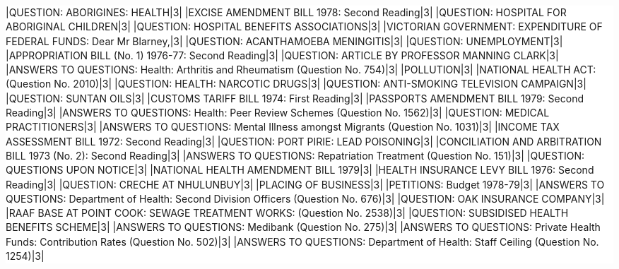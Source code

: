 |QUESTION: ABORIGINES: HEALTH|3|
|EXCISE AMENDMENT BILL 1978: Second Reading|3|
|QUESTION: HOSPITAL FOR ABORIGINAL CHILDREN|3|
|QUESTION: HOSPITAL BENEFITS ASSOCIATIONS|3|
|VICTORIAN GOVERNMENT: EXPENDITURE OF FEDERAL FUNDS: Dear Mr Blarney,|3|
|QUESTION: ACANTHAMOEBA MENINGITIS|3|
|QUESTION: UNEMPLOYMENT|3|
|APPROPRIATION BILL (No. 1) 1976-77: Second Reading|3|
|QUESTION: ARTICLE BY PROFESSOR MANNING CLARK|3|
|ANSWERS TO QUESTIONS: Health: Arthritis and Rheumatism (Question No. 754)|3|
|POLLUTION|3|
|NATIONAL HEALTH ACT: (Question No. 2010)|3|
|QUESTION: HEALTH: NARCOTIC DRUGS|3|
|QUESTION: ANTI-SMOKING TELEVISION CAMPAIGN|3|
|QUESTION: SUNTAN OILS|3|
|CUSTOMS TARIFF BILL 1974: First Reading|3|
|PASSPORTS AMENDMENT BILL 1979: Second Reading|3|
|ANSWERS TO QUESTIONS: Health: Peer Review Schemes (Question No. 1562)|3|
|QUESTION: MEDICAL PRACTITIONERS|3|
|ANSWERS TO QUESTIONS: Mental Illness amongst Migrants (Question No. 1031)|3|
|INCOME TAX ASSESSMENT BILL 1972: Second Reading|3|
|QUESTION: PORT PIRIE: LEAD POISONING|3|
|CONCILIATION AND ARBITRATION BILL 1973 (No. 2): Second Reading|3|
|ANSWERS TO QUESTIONS: Repatriation Treatment (Question No. 151)|3|
|QUESTION: QUESTIONS UPON NOTICE|3|
|NATIONAL HEALTH AMENDMENT BILL 1979|3|
|HEALTH INSURANCE LEVY BILL 1976: Second Reading|3|
|QUESTION: CRECHE AT NHULUNBUY|3|
|PLACING OF BUSINESS|3|
|PETITIONS: Budget 1978-79|3|
|ANSWERS TO QUESTIONS: Department of Health: Second Division Officers (Question No. 676)|3|
|QUESTION: OAK INSURANCE COMPANY|3|
|RAAF BASE AT POINT COOK: SEWAGE TREATMENT WORKS: (Question No. 2538)|3|
|QUESTION: SUBSIDISED HEALTH BENEFITS SCHEME|3|
|ANSWERS TO QUESTIONS: Medibank (Question No. 275)|3|
|ANSWERS TO QUESTIONS: Private Health Funds: Contribution Rates (Question No. 502)|3|
|ANSWERS TO QUESTIONS: Department of Health: Staff Ceiling (Question No. 1254)|3|